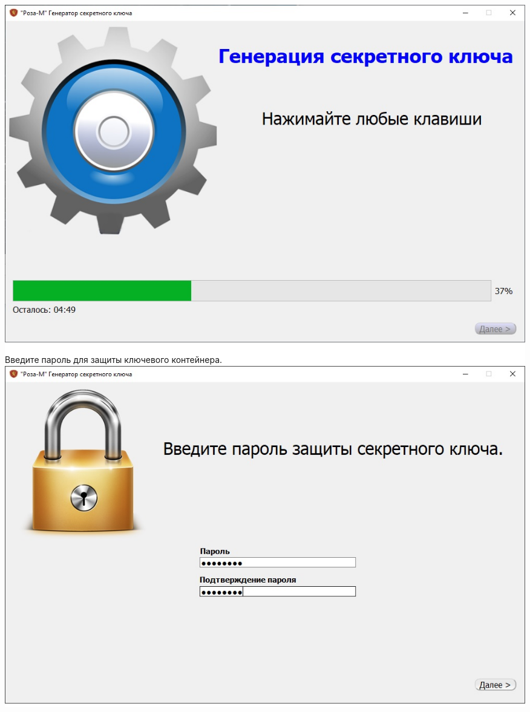 <img src="./GenKey1.jpg" width="100%">
<p>
<p align="left">
Введите пароль для защиты ключевого контейнера.
<img src="./GenKey2.jpg" width="100%">
</p> 
<p align="left">